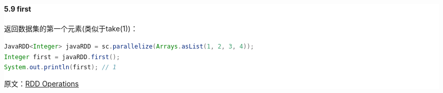 #### 5.9 first

返回数据集的第一个元素(类似于take(1))：
```java
JavaRDD<Integer> javaRDD = sc.parallelize(Arrays.asList(1, 2, 3, 4));
Integer first = javaRDD.first();
System.out.println(first); // 1
```

原文：[RDD Operations](https://spark.apache.org/docs/3.1.3/rdd-programming-guide.html#rdd-operations)

